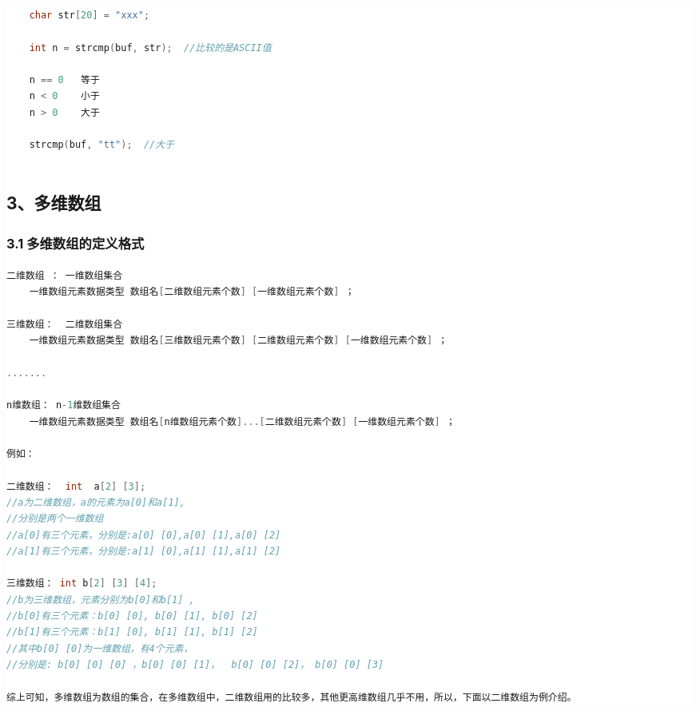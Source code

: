 ```c
	char str[20] = "xxx";
    
	int n = strcmp(buf, str);  //比较的是ASCII值
    
	n == 0   等于
	n < 0	 小于
    n > 0    大于
    
    strcmp(buf, "tt");  //大于
        
```













## 3、多维数组

### 3.1 多维数组的定义格式

```c
二维数组 ： 一维数组集合   
	一维数组元素数据类型 数组名[二维数组元素个数] [一维数组元素个数] ；

三维数组：  二维数组集合	
	一维数组元素数据类型 数组名[三维数组元素个数] [二维数组元素个数] [一维数组元素个数] ；

.......

n维数组： n-1维数组集合  
    一维数组元素数据类型 数组名[n维数组元素个数]...[二维数组元素个数] [一维数组元素个数] ；

例如： 

二维数组：  int  a[2] [3];          
//a为二维数组，a的元素为a[0]和a[1],
//分别是两个一维数组
//a[0]有三个元素，分别是:a[0] [0],a[0] [1],a[0] [2]    
//a[1]有三个元素，分别是:a[1] [0],a[1] [1],a[1] [2] 

三维数组： int b[2] [3] [4];     
//b为三维数组，元素分别为b[0]和b[1] ,    
//b[0]有三个元素：b[0] [0], b[0] [1], b[0] [2] 
//b[1]有三个元素：b[1] [0], b[1] [1], b[1] [2]  
//其中b[0] [0]为一维数组，有4个元素，
//分别是: b[0] [0] [0] ，b[0] [0] [1]，  b[0] [0] [2]， b[0] [0] [3]

综上可知，多维数组为数组的集合，在多维数组中，二维数组用的比较多，其他更高维数组几乎不用，所以，下面以二维数组为例介绍。
```
